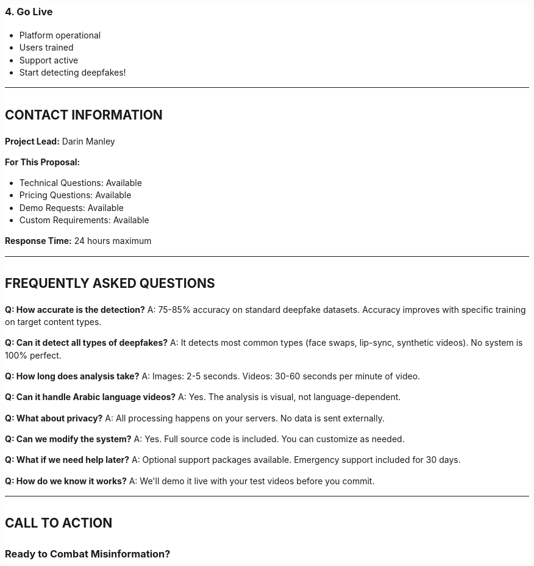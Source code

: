 ### 4. Go Live
- Platform operational
- Users trained
- Support active
- Start detecting deepfakes!

---

## CONTACT INFORMATION

**Project Lead:** Darin Manley

**For This Proposal:**
- Technical Questions: Available
- Pricing Questions: Available
- Demo Requests: Available
- Custom Requirements: Available

**Response Time:** 24 hours maximum

---

## FREQUENTLY ASKED QUESTIONS

**Q: How accurate is the detection?**
A: 75-85% accuracy on standard deepfake datasets. Accuracy improves with specific training on target content types.

**Q: Can it detect all types of deepfakes?**
A: It detects most common types (face swaps, lip-sync, synthetic videos). No system is 100% perfect.

**Q: How long does analysis take?**
A: Images: 2-5 seconds. Videos: 30-60 seconds per minute of video.

**Q: Can it handle Arabic language videos?**
A: Yes. The analysis is visual, not language-dependent.

**Q: What about privacy?**
A: All processing happens on your servers. No data is sent externally.

**Q: Can we modify the system?**
A: Yes. Full source code is included. You can customize as needed.

**Q: What if we need help later?**
A: Optional support packages available. Emergency support included for 30 days.

**Q: How do we know it works?**
A: We'll demo it live with your test videos before you commit.

---

## CALL TO ACTION

### Ready to Combat Misinformation?
